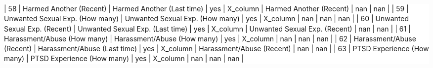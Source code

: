 |  58 | Harmed Another (Recent)                                                                                                                                                                                         | Harmed Another (Last time)                                                                                                                                                                                      | yes                    | X_column                | Harmed Another (Recent)                |             nan | nan                                                                                                                                                                                                                                                                                                                                |
|  59 | Unwanted Sexual Exp. (How many)                                                                                                                                                                                 | Unwanted Sexual Exp. (How many)                                                                                                                                                                                 | yes                    | X_column                | nan                                    |             nan | nan                                                                                                                                                                                                                                                                                                                                |
|  60 | Unwanted Sexual Exp. (Recent)                                                                                                                                                                                   | Unwanted Sexual Exp. (Last time)                                                                                                                                                                                | yes                    | X_column                | Unwanted Sexual Exp. (Recent)          |             nan | nan                                                                                                                                                                                                                                                                                                                                |
|  61 | Harassment/Abuse (How many)                                                                                                                                                                                     | Harassment/Abuse (How many)                                                                                                                                                                                     | yes                    | X_column                | nan                                    |             nan | nan                                                                                                                                                                                                                                                                                                                                |
|  62 | Harassment/Abuse (Recent)                                                                                                                                                                                       | Harassment/Abuse (Last time)                                                                                                                                                                                    | yes                    | X_column                | Harassment/Abuse (Recent)              |             nan | nan                                                                                                                                                                                                                                                                                                                                |
|  63 | PTSD Experience (How many)                                                                                                                                                                                      | PTSD Experience (How many)                                                                                                                                                                                      | yes                    | X_column                | nan                                    |             nan | nan                                                                                                                                                                                                                                                                                                                                |